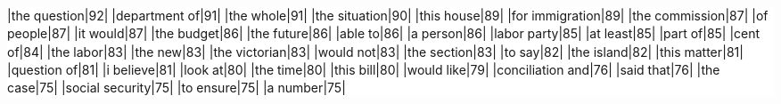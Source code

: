 |the question|92|
|department of|91|
|the whole|91|
|the situation|90|
|this house|89|
|for immigration|89|
|the commission|87|
|of people|87|
|it would|87|
|the budget|86|
|the future|86|
|able to|86|
|a person|86|
|labor party|85|
|at least|85|
|part of|85|
|cent of|84|
|the labor|83|
|the new|83|
|the victorian|83|
|would not|83|
|the section|83|
|to say|82|
|the island|82|
|this matter|81|
|question of|81|
|i believe|81|
|look at|80|
|the time|80|
|this bill|80|
|would like|79|
|conciliation and|76|
|said that|76|
|the case|75|
|social security|75|
|to ensure|75|
|a number|75|